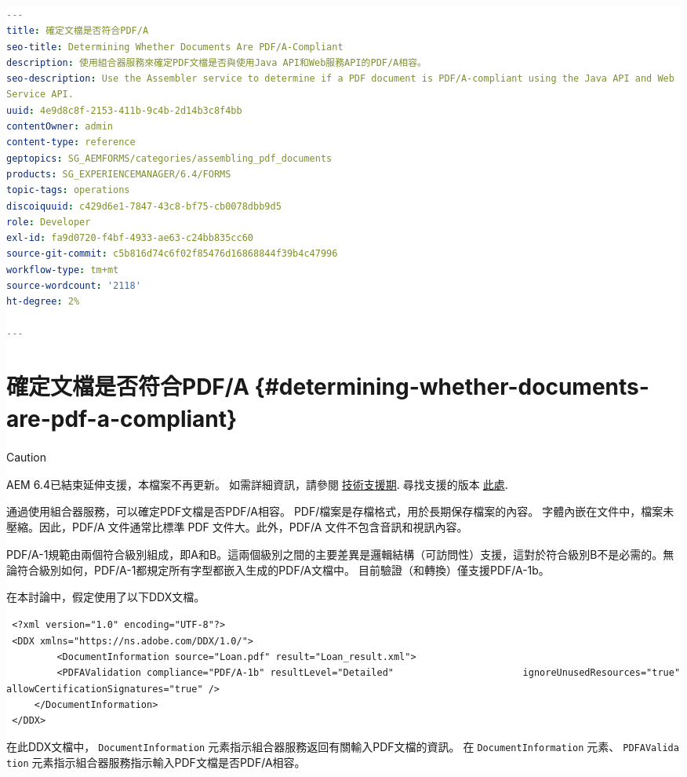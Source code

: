 ```yaml
---
title: 確定文檔是否符合PDF/A
seo-title: Determining Whether Documents Are PDF/A-Compliant
description: 使用組合器服務來確定PDF文檔是否與使用Java API和Web服務API的PDF/A相容。
seo-description: Use the Assembler service to determine if a PDF document is PDF/A-compliant using the Java API and Web Service API.
uuid: 4e9d8c8f-2153-411b-9c4b-2d14b3c8f4bb
contentOwner: admin
content-type: reference
geptopics: SG_AEMFORMS/categories/assembling_pdf_documents
products: SG_EXPERIENCEMANAGER/6.4/FORMS
topic-tags: operations
discoiquuid: c429d6e1-7847-43c8-bf75-cb0078dbb9d5
role: Developer
exl-id: fa9d0720-f4bf-4933-ae63-c24bb835cc60
source-git-commit: c5b816d74c6f02f85476d16868844f39b4c47996
workflow-type: tm+mt
source-wordcount: '2118'
ht-degree: 2%

---
```


# 確定文檔是否符合PDF/A {#determining-whether-documents-are-pdf-a-compliant}

>[!CAUTION]
>
>AEM 6.4已結束延伸支援，本檔案不再更新。 如需詳細資訊，請參閱 [技術支援期](https://helpx.adobe.com//tw/support/programs/eol-matrix.html). 尋找支援的版本 [此處](https://experienceleague.adobe.com/docs/).

通過使用組合器服務，可以確定PDF文檔是否PDF/A相容。 PDF/檔案是存檔格式，用於長期保存檔案的內容。 字體內嵌在文件中，檔案未壓縮。因此，PDF/A 文件通常比標準 PDF 文件大。此外，PDF/A 文件不包含音訊和視訊內容。

PDF/A-1規範由兩個符合級別組成，即A和B。這兩個級別之間的主要差異是邏輯結構（可訪問性）支援，這對於符合級別B不是必需的。無論符合級別如何，PDF/A-1都規定所有字型都嵌入生成的PDF/A文檔中。 目前驗證（和轉換）僅支援PDF/A-1b。

在本討論中，假定使用了以下DDX文檔。

```as3
 <?xml version="1.0" encoding="UTF-8"?> 
 <DDX xmlns="https://ns.adobe.com/DDX/1.0/"> 
         <DocumentInformation source="Loan.pdf" result="Loan_result.xml"> 
         <PDFAValidation compliance="PDF/A-1b" resultLevel="Detailed"                       ignoreUnusedResources="true" allowCertificationSignatures="true" /> 
     </DocumentInformation> 
 </DDX>
```

在此DDX文檔中， `DocumentInformation` 元素指示組合器服務返回有關輸入PDF文檔的資訊。 在 `DocumentInformation` 元素、 `PDFAValidation` 元素指示組合器服務指示輸入PDF文檔是否PDF/A相容。
